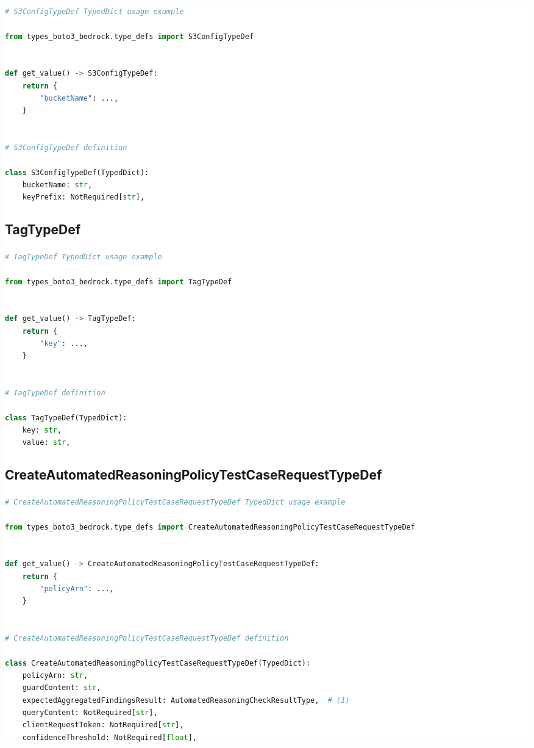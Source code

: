 ```python
# S3ConfigTypeDef TypedDict usage example

from types_boto3_bedrock.type_defs import S3ConfigTypeDef


def get_value() -> S3ConfigTypeDef:
    return {
        "bucketName": ...,
    }


# S3ConfigTypeDef definition

class S3ConfigTypeDef(TypedDict):
    bucketName: str,
    keyPrefix: NotRequired[str],
```


## TagTypeDef

```python
# TagTypeDef TypedDict usage example

from types_boto3_bedrock.type_defs import TagTypeDef


def get_value() -> TagTypeDef:
    return {
        "key": ...,
    }


# TagTypeDef definition

class TagTypeDef(TypedDict):
    key: str,
    value: str,
```


## CreateAutomatedReasoningPolicyTestCaseRequestTypeDef

```python
# CreateAutomatedReasoningPolicyTestCaseRequestTypeDef TypedDict usage example

from types_boto3_bedrock.type_defs import CreateAutomatedReasoningPolicyTestCaseRequestTypeDef


def get_value() -> CreateAutomatedReasoningPolicyTestCaseRequestTypeDef:
    return {
        "policyArn": ...,
    }


# CreateAutomatedReasoningPolicyTestCaseRequestTypeDef definition

class CreateAutomatedReasoningPolicyTestCaseRequestTypeDef(TypedDict):
    policyArn: str,
    guardContent: str,
    expectedAggregatedFindingsResult: AutomatedReasoningCheckResultType,  # (1)
    queryContent: NotRequired[str],
    clientRequestToken: NotRequired[str],
    confidenceThreshold: NotRequired[float],
```